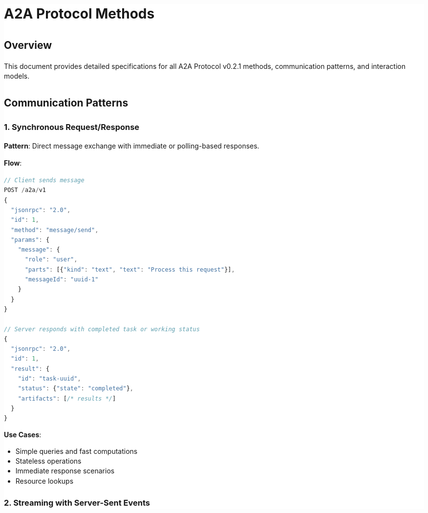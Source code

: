 # A2A Protocol Methods

## Overview

This document provides detailed specifications for all A2A Protocol v0.2.1 methods, communication patterns, and interaction models.

## Communication Patterns

### 1. Synchronous Request/Response

**Pattern**: Direct message exchange with immediate or polling-based responses.

**Flow**:
```typescript
// Client sends message
POST /a2a/v1
{
  "jsonrpc": "2.0",
  "id": 1,
  "method": "message/send",
  "params": {
    "message": {
      "role": "user",
      "parts": [{"kind": "text", "text": "Process this request"}],
      "messageId": "uuid-1"
    }
  }
}

// Server responds with completed task or working status
{
  "jsonrpc": "2.0",
  "id": 1,
  "result": {
    "id": "task-uuid",
    "status": {"state": "completed"},
    "artifacts": [/* results */]
  }
}
```

**Use Cases**:
- Simple queries and fast computations
- Stateless operations
- Immediate response scenarios
- Resource lookups

### 2. Streaming with Server-Sent Events
